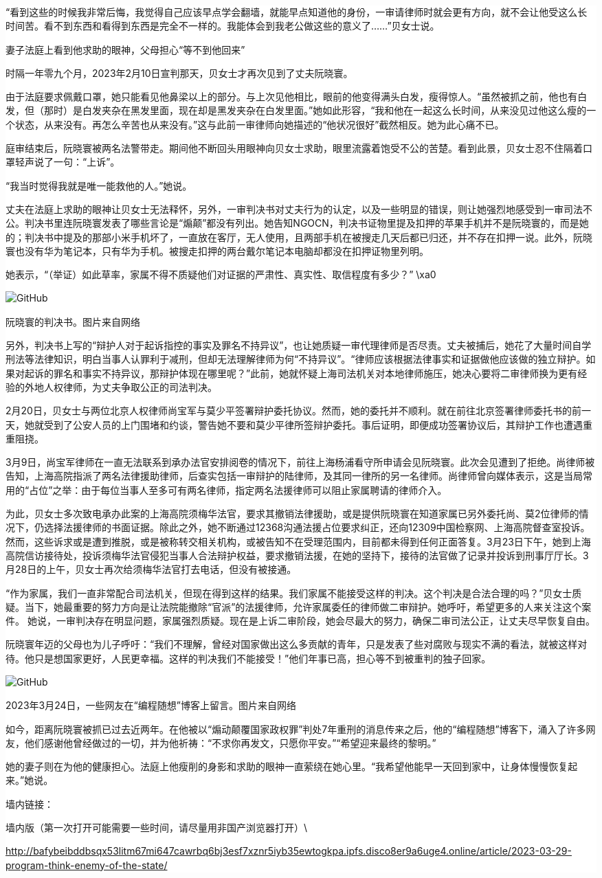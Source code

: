 “看到这些的时候我非常后悔，我觉得自己应该早点学会翻墙，就能早点知道他的身份，一审请律师时就会更有方向，就不会让他受这么长时间苦。看不到东西和看得到东西是完全不一样的。我能体会到我老公做这些的意义了……”贝女士说。

妻子法庭上看到他求助的眼神，父母担心“等不到他回来”

时隔一年零九个月，2023年2月10日宣判那天，贝女士才再次见到了丈夫阮晓寰。

由于法庭要求佩戴口罩，她只能看见他鼻梁以上的部分。与上次见他相比，眼前的他变得满头白发，瘦得惊人。“虽然被抓之前，他也有白发，但（那时）是白发夹杂在黑发里面，现在却是黑发夹杂在白发里面。”她如此形容，“我和他在一起这么长时间，从来没见过他这么瘦的一个状态，从来没有。再怎么辛苦也从来没有。”这与此前一审律师向她描述的“他状况很好”截然相反。她为此心痛不已。

庭审结束后，阮晓寰被两名法警带走。期间他不断回头用眼神向贝女士求助，眼里流露着饱受不公的苦楚。看到此景，贝女士忍不住隔着口罩轻声说了一句：“上诉”。

“我当时觉得我就是唯一能救他的人。”她说。

丈夫在法庭上求助的眼神让贝女士无法释怀，另外，一审判决书对丈夫行为的认定，以及一些明显的错误，则让她强烈地感受到一审司法不公。判决书里连阮晓寰发表了哪些言论是“煽颠”都没有列出。她告知NGOCN，判决书证物里提及扣押的苹果手机并不是阮晓寰的，而是她的；判决书中提及的那部小米手机坏了，一直放在客厅，无人使用，且两部手机在被搜走几天后都已归还，并不存在扣押一说。此外，阮晓寰也没有华为笔记本，只有华为手机。被搜走扣押的两台戴尔笔记本电脑却都没在扣押证物里列明。

她表示，“（举证）如此草率，家属不得不质疑他们对证据的严肃性、真实性、取信程度有多少？” \xa0

![GitHub](https://chinadigitaltimes.net/chinese/files/2023/03/post-694347-64250e8c4c441.)

阮晓寰的判决书。图片来自网络

另外，判决书上写的“辩护人对于起诉指控的事实及罪名不持异议”，也让她质疑一审代理律师是否尽责。丈夫被捕后，她花了大量时间自学刑法等法律知识，明白当事人认罪利于减刑，但却无法理解律师为何“不持异议”。“律师应该根据法律事实和证据做他应该做的独立辩护。如果对起诉的罪名和事实不持异议，那辩护体现在哪里呢？”此前，她就怀疑上海司法机关对本地律师施压，她决心要将二审律师换为更有经验的外地人权律师，为丈夫争取公正的司法判决。

2月20日，贝女士与两位北京人权律师尚宝军与莫少平签署辩护委托协议。然而，她的委托并不顺利。就在前往北京签署律师委托书的前一天，她就受到了公安人员的上门围堵和约谈，警告她不要和莫少平律所签辩护委托。事后证明，即便成功签署协议后，其辩护工作也遭遇重重阻挠。

3月9日，尚宝军律师在一直无法联系到承办法官安排阅卷的情况下，前往上海杨浦看守所申请会见阮晓寰。此次会见遭到了拒绝。尚律师被告知，上海高院指派了两名法律援助律师，后查实包括一审辩护的陆律师，及其同一律所的另一名律师。尚律师曾向媒体表示，这是当局常用的“占位”之举：由于每位当事人至多可有两名律师，指定两名法援律师可以阻止家属聘请的律师介入。

为此，贝女士多次致电承办此案的上海高院须梅华法官，要求其撤销法律援助，或是提供阮晓寰在知道家属已另外委托尚、莫2位律师的情况下，仍选择法援律师的书面证据。除此之外，她不断通过12368沟通法援占位要求纠正，还向12309中国检察网、上海高院督查室投诉。然而，这些诉求或是遭到推脱，或是被称转交相关机构，或被告知不在受理范围内，目前都未得到任何正面答复。3月23日下午，她到上海高院信访接待处，投诉须梅华法官侵犯当事人合法辩护权益，要求撤销法援，在她的坚持下，接待的法官做了记录并投诉到刑事厅厅长。3月28日的上午，贝女士再次给须梅华法官打去电话，但没有被接通。

“作为家属，我们一直非常配合司法机关，但现在得到这样的结果。我们家属不能接受这样的判决。这个判决是合法合理的吗？”贝女士质疑。当下，她最重要的努力方向是让法院能撤除“官派”的法援律师，允许家属委任的律师做二审辩护。她呼吁，希望更多的人来关注这个案件。 她说，一审判决存在明显问题，家属强烈质疑。现在是上诉二审阶段，她会尽最大的努力，确保二审司法公正，让丈夫尽早恢复自由。

阮晓寰年迈的父母也为儿子呼吁：“我们不理解，曾经对国家做出这么多贡献的青年，只是发表了些对腐败与现实不满的看法，就被这样对待。他只是想国家更好，人民更幸福。这样的判决我们不能接受！”他们年事已高，担心等不到被重判的独子回家。

![GitHub](https://chinadigitaltimes.net/chinese/files/2023/03/post-694347-64250e8c61aca.)

2023年3月24日，一些网友在“编程随想”博客上留言。图片来自网络

如今，距离阮晓寰被抓已过去近两年。在他被以“煽动颠覆国家政权罪”判处7年重刑的消息传来之后，他的“编程随想”博客下，涌入了许多网友，他们感谢他曾经做过的一切，并为他祈祷：“不求你再发文，只愿你平安。”“希望迎来最终的黎明。”

她的妻子则在为他的健康担心。法庭上他瘦削的身影和求助的眼神一直萦绕在她心里。“我希望他能早一天回到家中，让身体慢慢恢复起来。”她说。

墙内链接：

墙内版（第一次打开可能需要一些时间，请尽量用非国产浏览器打开）\\

http://bafybeibddbsqx53litm67mi647cawrbq6bj3esf7xznr5iyb35ewtogkpa.ipfs.disco8er9a6uge4.online/article/2023-03-29-program-think-enemy-of-the-state/
